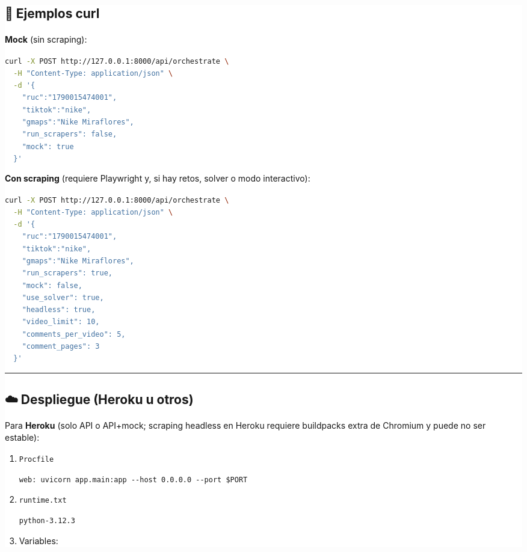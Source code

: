 
## 🧪 Ejemplos curl

**Mock** (sin scraping):

```bash
curl -X POST http://127.0.0.1:8000/api/orchestrate \
  -H "Content-Type: application/json" \
  -d '{
    "ruc":"1790015474001",
    "tiktok":"nike",
    "gmaps":"Nike Miraflores",
    "run_scrapers": false,
    "mock": true
  }'
```

**Con scraping** (requiere Playwright y, si hay retos, solver o modo interactivo):

```bash
curl -X POST http://127.0.0.1:8000/api/orchestrate \
  -H "Content-Type: application/json" \
  -d '{
    "ruc":"1790015474001",
    "tiktok":"nike",
    "gmaps":"Nike Miraflores",
    "run_scrapers": true,
    "mock": false,
    "use_solver": true,
    "headless": true,
    "video_limit": 10,
    "comments_per_video": 5,
    "comment_pages": 3
  }'
```

---

## ☁️ Despliegue (Heroku u otros)

Para **Heroku** (solo API o API+mock; scraping headless en Heroku requiere buildpacks extra de Chromium y puede no ser estable):

1. `Procfile`

   ```
   web: uvicorn app.main:app --host 0.0.0.0 --port $PORT
   ```

2. `runtime.txt`

   ```
   python-3.12.3
   ```

3. Variables:
